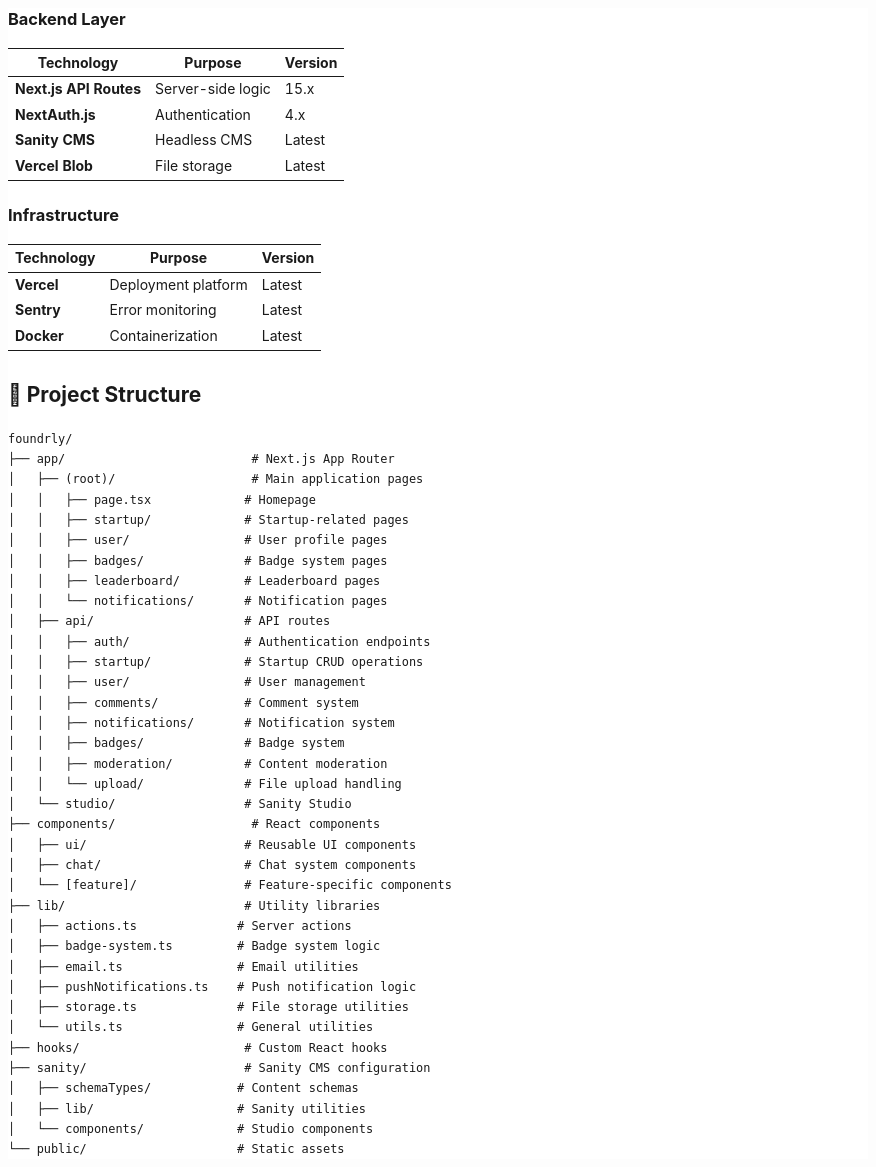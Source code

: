 ### **Backend Layer**
| Technology | Purpose | Version |
|------------|---------|---------|
| **Next.js API Routes** | Server-side logic | 15.x |
| **NextAuth.js** | Authentication | 4.x |
| **Sanity CMS** | Headless CMS | Latest |
| **Vercel Blob** | File storage | Latest |

### **Infrastructure**
| Technology | Purpose | Version |
|------------|---------|---------|
| **Vercel** | Deployment platform | Latest |
| **Sentry** | Error monitoring | Latest |
| **Docker** | Containerization | Latest |

## 📁 **Project Structure**

```
foundrly/
├── app/                          # Next.js App Router
│   ├── (root)/                   # Main application pages
│   │   ├── page.tsx             # Homepage
│   │   ├── startup/             # Startup-related pages
│   │   ├── user/                # User profile pages
│   │   ├── badges/              # Badge system pages
│   │   ├── leaderboard/         # Leaderboard pages
│   │   └── notifications/       # Notification pages
│   ├── api/                     # API routes
│   │   ├── auth/                # Authentication endpoints
│   │   ├── startup/             # Startup CRUD operations
│   │   ├── user/                # User management
│   │   ├── comments/            # Comment system
│   │   ├── notifications/       # Notification system
│   │   ├── badges/              # Badge system
│   │   ├── moderation/          # Content moderation
│   │   └── upload/              # File upload handling
│   └── studio/                  # Sanity Studio
├── components/                   # React components
│   ├── ui/                      # Reusable UI components
│   ├── chat/                    # Chat system components
│   └── [feature]/               # Feature-specific components
├── lib/                         # Utility libraries
│   ├── actions.ts              # Server actions
│   ├── badge-system.ts         # Badge system logic
│   ├── email.ts                # Email utilities
│   ├── pushNotifications.ts    # Push notification logic
│   ├── storage.ts              # File storage utilities
│   └── utils.ts                # General utilities
├── hooks/                       # Custom React hooks
├── sanity/                      # Sanity CMS configuration
│   ├── schemaTypes/            # Content schemas
│   ├── lib/                    # Sanity utilities
│   └── components/             # Studio components
└── public/                     # Static assets
```
